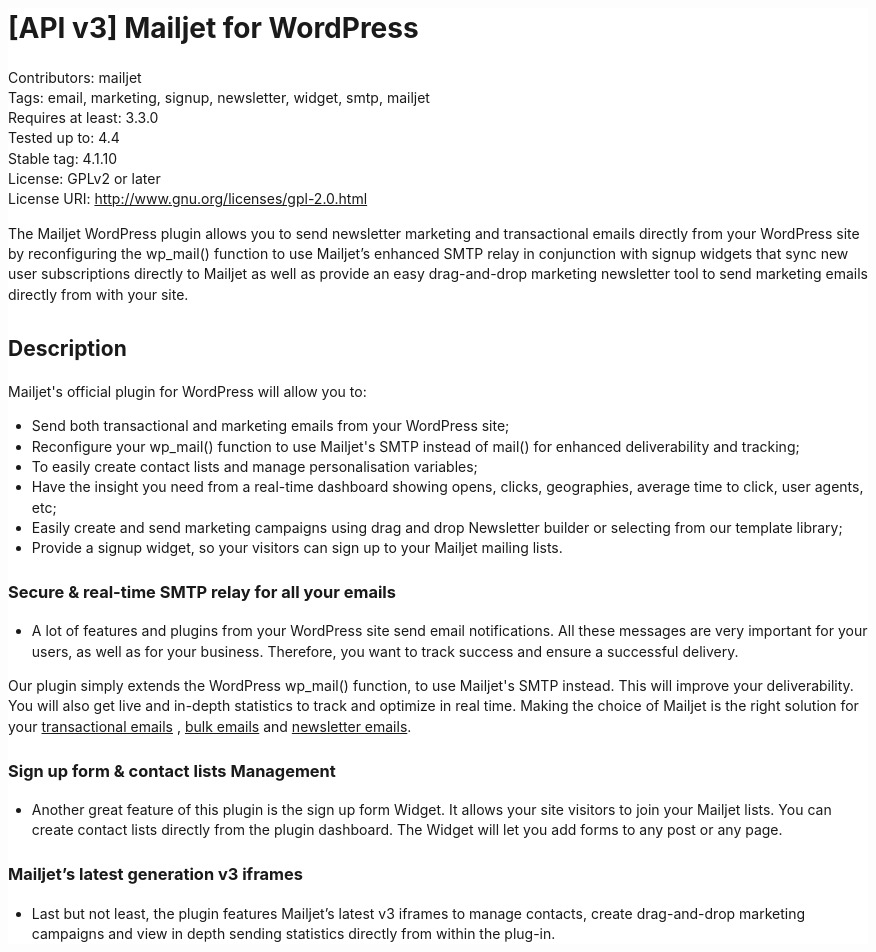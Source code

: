 # [API v3] Mailjet for WordPress

Contributors: mailjet <br />
Tags: email, marketing, signup, newsletter, widget, smtp, mailjet <br />
Requires at least: 3.3.0 <br />
Tested up to: 4.4 <br />
Stable tag: 4.1.10 <br />
License: GPLv2 or later <br />
License URI: http://www.gnu.org/licenses/gpl-2.0.html

The Mailjet WordPress plugin allows you to send newsletter marketing and transactional emails directly from your WordPress site by reconfiguring the wp_mail() function to use Mailjet’s enhanced SMTP relay in conjunction with signup widgets that sync new user subscriptions directly to Mailjet as well as provide an easy drag-and-drop marketing newsletter tool to send marketing emails directly from with your site.


## Description

Mailjet's official plugin for WordPress will allow you to:

* Send both transactional and marketing emails from your WordPress site;
* Reconfigure your wp_mail() function to use Mailjet's SMTP instead of mail() for enhanced deliverability and tracking;
* To easily create contact lists and manage personalisation variables;
* Have the insight you need from a real-time dashboard showing opens, clicks, geographies, average time to click, user agents, etc;
* Easily create and send marketing campaigns using drag and drop Newsletter builder or selecting from our template library;
* Provide a signup widget, so your visitors can sign up to your Mailjet mailing lists.


### Secure & real-time SMTP relay for all your emails
- A lot of features and plugins from your WordPress site send email notifications. All these messages are very important for your users, as well as for your business. Therefore, you want to track success and ensure a successful delivery.

Our plugin simply extends the WordPress wp_mail() function, to use Mailjet's SMTP instead. This will improve your deliverability. You will also get live and in-depth statistics to track and optimize in real time. Making the choice of Mailjet is the right solution for your [transactional emails](http://www.mailjet.com/features/transactional-email.html) , [bulk emails](http://www.mailjet.com/features/bulk-email.html) and [newsletter emails](https://www.mailjet.com/features/newsletter-service.html).

### Sign up form & contact lists Management
-  Another great feature of this plugin is the sign up form Widget. It allows your site visitors to join your Mailjet lists. You can create contact lists directly from the plugin dashboard. The Widget will let you add forms to any post or any page.

### Mailjet’s latest generation v3 iframes
-  Last but not least, the plugin features Mailjet’s latest v3 iframes to manage contacts, create drag-and-drop marketing campaigns and view in depth sending statistics directly from within the plug-in.
